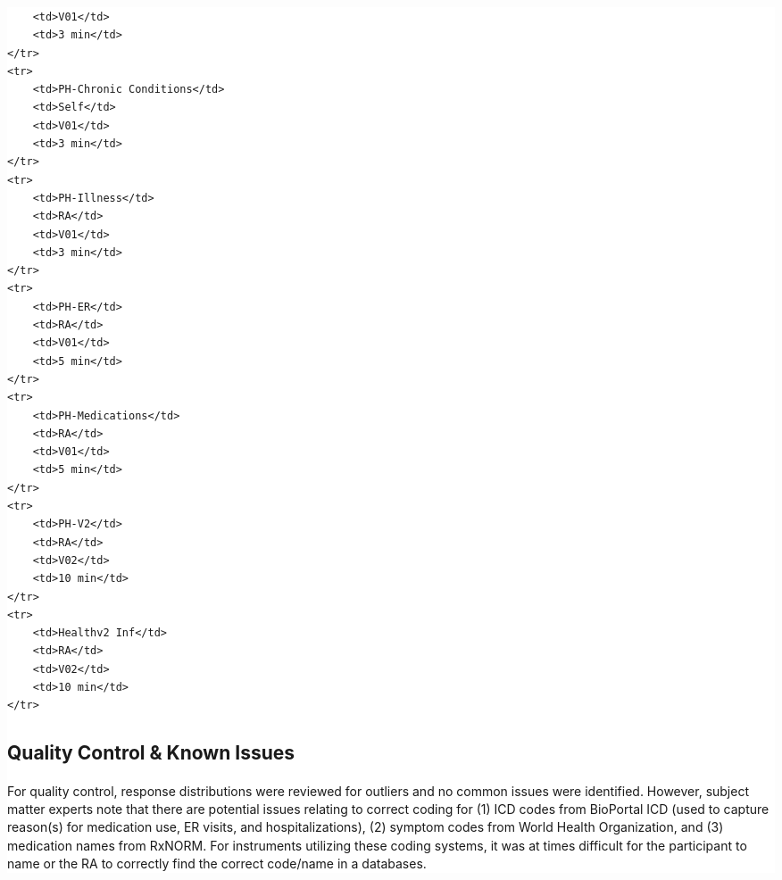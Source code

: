         <td>V01</td>
        <td>3 min</td>
    </tr>      
    <tr>
        <td>PH-Chronic Conditions</td>
        <td>Self</td>
        <td>V01</td>
        <td>3 min</td>
    </tr>      
    <tr>
        <td>PH-Illness</td>
        <td>RA</td>
        <td>V01</td>
        <td>3 min</td>
    </tr>          
    <tr>
        <td>PH-ER</td>
        <td>RA</td>
        <td>V01</td>
        <td>5 min</td>
    </tr>       
    <tr>
        <td>PH-Medications</td>
        <td>RA</td>
        <td>V01</td>
        <td>5 min</td>
    </tr>       
    <tr>
        <td>PH-V2</td>
        <td>RA</td>
        <td>V02</td>
        <td>10 min</td>
    </tr>     
    <tr>
        <td>Healthv2 Inf</td>
        <td>RA</td>
        <td>V02</td>
        <td>10 min</td>
    </tr>       
</tbody>
</table>


## Quality Control & Known Issues
For quality control, response distributions were reviewed for outliers and no common issues were identified. However, subject matter experts note that there are potential issues relating to correct coding for (1) ICD codes from BioPortal ICD (used to capture reason(s) for medication use, ER visits, and hospitalizations), (2) symptom codes from World Health Organization, and (3) medication names from RxNORM. For instruments utilizing these coding systems, it was at times difficult for the participant to name or the RA to correctly find the correct code/name in a databases.

